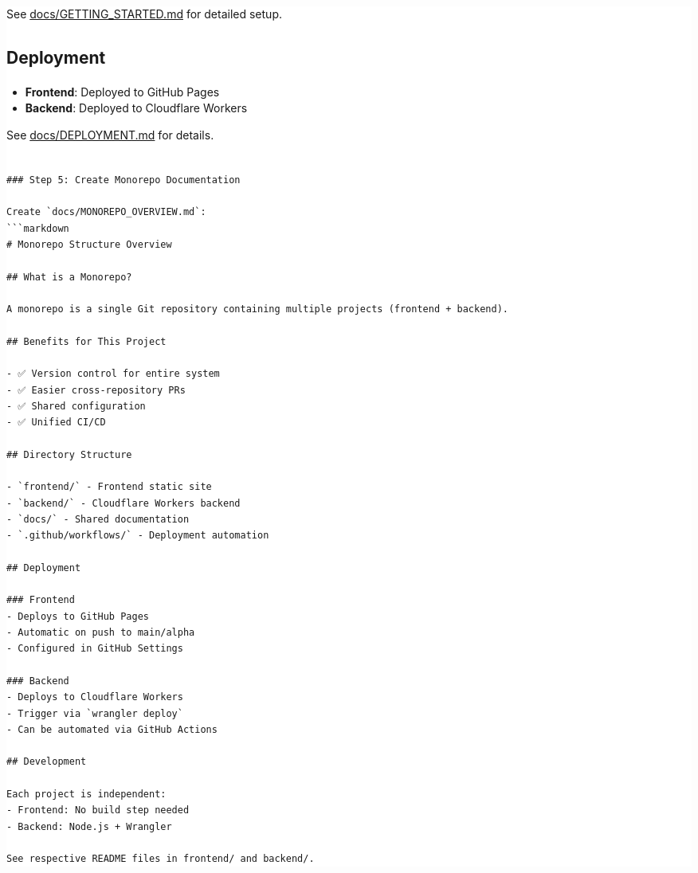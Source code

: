 See [docs/GETTING_STARTED.md](./docs/GETTING_STARTED.md) for detailed setup.

## Deployment

- **Frontend**: Deployed to GitHub Pages
- **Backend**: Deployed to Cloudflare Workers

See [docs/DEPLOYMENT.md](./docs/DEPLOYMENT.md) for details.
```

### Step 5: Create Monorepo Documentation

Create `docs/MONOREPO_OVERVIEW.md`:
```markdown
# Monorepo Structure Overview

## What is a Monorepo?

A monorepo is a single Git repository containing multiple projects (frontend + backend).

## Benefits for This Project

- ✅ Version control for entire system
- ✅ Easier cross-repository PRs
- ✅ Shared configuration
- ✅ Unified CI/CD

## Directory Structure

- `frontend/` - Frontend static site
- `backend/` - Cloudflare Workers backend
- `docs/` - Shared documentation
- `.github/workflows/` - Deployment automation

## Deployment

### Frontend
- Deploys to GitHub Pages
- Automatic on push to main/alpha
- Configured in GitHub Settings

### Backend
- Deploys to Cloudflare Workers
- Trigger via `wrangler deploy`
- Can be automated via GitHub Actions

## Development

Each project is independent:
- Frontend: No build step needed
- Backend: Node.js + Wrangler

See respective README files in frontend/ and backend/.
```
